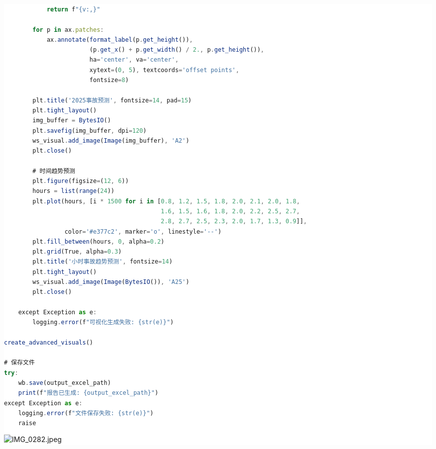 ```jsx
            return f"{v:,}"

        for p in ax.patches:
            ax.annotate(format_label(p.get_height()),
                        (p.get_x() + p.get_width() / 2., p.get_height()),
                        ha='center', va='center',
                        xytext=(0, 5), textcoords='offset points',
                        fontsize=8)

        plt.title('2025事故预测', fontsize=14, pad=15)
        plt.tight_layout()
        img_buffer = BytesIO()
        plt.savefig(img_buffer, dpi=120)
        ws_visual.add_image(Image(img_buffer), 'A2')
        plt.close()

        # 时间趋势预测
        plt.figure(figsize=(12, 6))
        hours = list(range(24))
        plt.plot(hours, [i * 1500 for i in [0.8, 1.2, 1.5, 1.8, 2.0, 2.1, 2.0, 1.8,
                                            1.6, 1.5, 1.6, 1.8, 2.0, 2.2, 2.5, 2.7,
                                            2.8, 2.7, 2.5, 2.3, 2.0, 1.7, 1.3, 0.9]],
                 color='#e377c2', marker='o', linestyle='--')
        plt.fill_between(hours, 0, alpha=0.2)
        plt.grid(True, alpha=0.3)
        plt.title('小时事故趋势预测', fontsize=14)
        plt.tight_layout()
        ws_visual.add_image(Image(BytesIO()), 'A25')
        plt.close()

    except Exception as e:
        logging.error(f"可视化生成失败: {str(e)}")

create_advanced_visuals()

# 保存文件
try:
    wb.save(output_excel_path)
    print(f"报告已生成: {output_excel_path}")
except Exception as e:
    logging.error(f"文件保存失败: {str(e)}")
    raise

```

![IMG_0282.jpeg](Day3-Deepseek+python+Excel%E4%B8%87%E8%83%BD%E6%96%B9%E6%B3%95,20s%E5%A4%84%E7%90%86200%E4%B8%87%E8%A1%8C%E6%95%B0%E6%8D%AE%EF%BC%8C%E7%94%9F%E6%88%90%E5%9B%BE%E8%A1%A8%EF%BC%8CA%201a92daab6476808691b0df080576f91e/IMG_0282.jpeg)